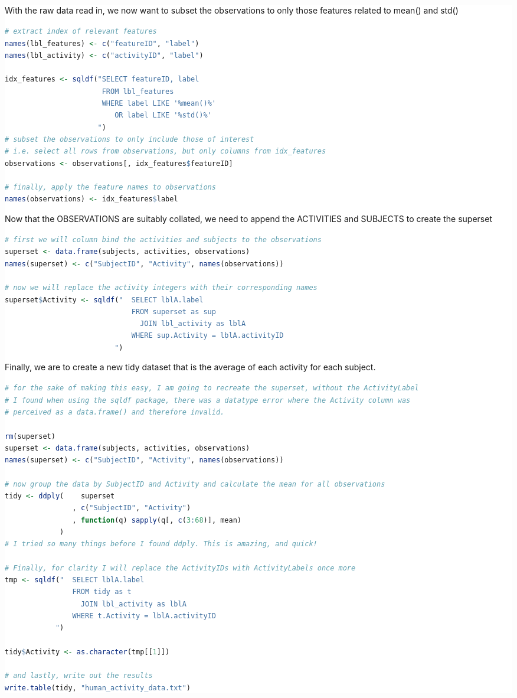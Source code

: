 With the raw data read in, we now want to subset the observations to only those features related to mean() and std()

```r
# extract index of relevant features
names(lbl_features) <- c("featureID", "label")
names(lbl_activity) <- c("activityID", "label")

idx_features <- sqldf("SELECT featureID, label
                       FROM lbl_features
                       WHERE label LIKE '%mean()%'
                          OR label LIKE '%std()%'
                      ")
# subset the observations to only include those of interest 
# i.e. select all rows from observations, but only columns from idx_features
observations <- observations[, idx_features$featureID]

# finally, apply the feature names to observations
names(observations) <- idx_features$label
```

Now that the OBSERVATIONS are suitably collated, we need to append the ACTIVITIES and SUBJECTS to create the superset


```r
# first we will column bind the activities and subjects to the observations
superset <- data.frame(subjects, activities, observations)
names(superset) <- c("SubjectID", "Activity", names(observations))

# now we will replace the activity integers with their corresponding names
superset$Activity <- sqldf("  SELECT lblA.label
                              FROM superset as sup
                                JOIN lbl_activity as lblA
                              WHERE sup.Activity = lblA.activityID
                          ")
```

Finally, we are to create a new tidy dataset that is the average of each activity for each subject.


```r
# for the sake of making this easy, I am going to recreate the superset, without the ActivityLabel
# I found when using the sqldf package, there was a datatype error where the Activity column was
# perceived as a data.frame() and therefore invalid.

rm(superset)
superset <- data.frame(subjects, activities, observations)
names(superset) <- c("SubjectID", "Activity", names(observations))

# now group the data by SubjectID and Activity and calculate the mean for all observations
tidy <- ddply(    superset
                , c("SubjectID", "Activity")
                , function(q) sapply(q[, c(3:68)], mean)
             )
# I tried so many things before I found ddply. This is amazing, and quick!

# Finally, for clarity I will replace the ActivityIDs with ActivityLabels once more
tmp <- sqldf("  SELECT lblA.label
                FROM tidy as t
                  JOIN lbl_activity as lblA
                WHERE t.Activity = lblA.activityID
            ")

tidy$Activity <- as.character(tmp[[1]])

# and lastly, write out the results
write.table(tidy, "human_activity_data.txt")
```